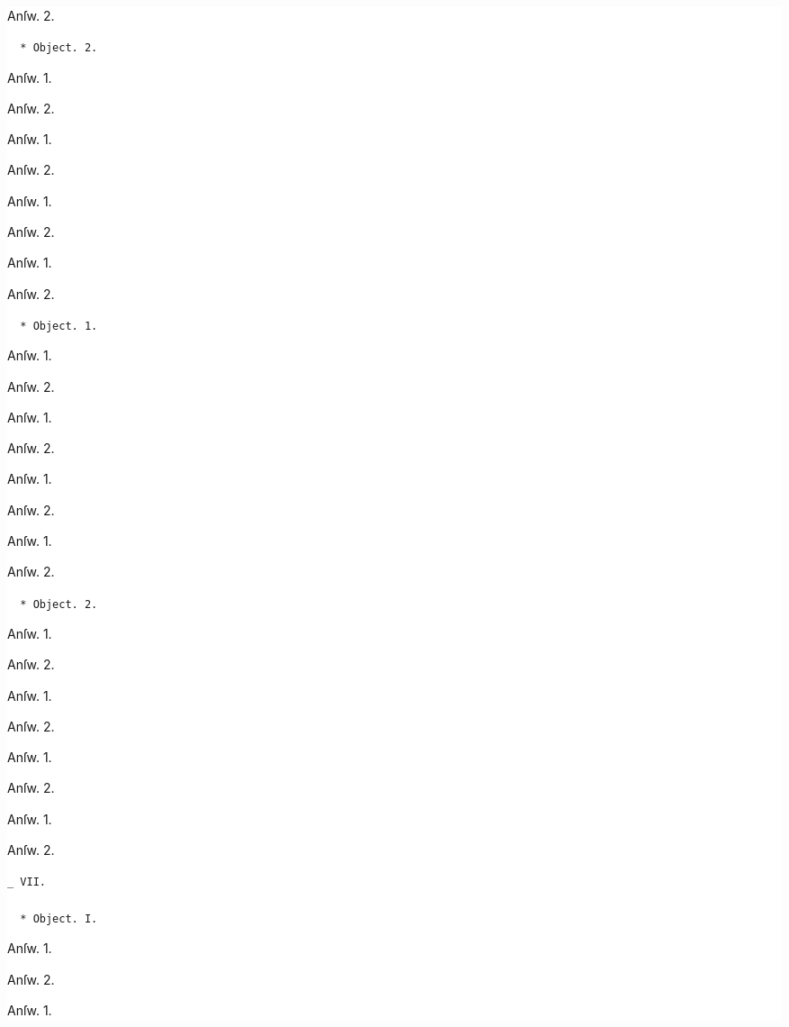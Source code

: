 Anſw. 2.

      * Object. 2.

Anſw. 1.

Anſw. 2.

Anſw. 1.

Anſw. 2.

Anſw. 1.

Anſw. 2.

Anſw. 1.

Anſw. 2.

      * Object. 1.

Anſw. 1.

Anſw. 2.

Anſw. 1.

Anſw. 2.

Anſw. 1.

Anſw. 2.

Anſw. 1.

Anſw. 2.

      * Object. 2.

Anſw. 1.

Anſw. 2.

Anſw. 1.

Anſw. 2.

Anſw. 1.

Anſw. 2.

Anſw. 1.

Anſw. 2.

    _ VII.

      * Object. I.

Anſw. 1.

Anſw. 2.

Anſw. 1.
